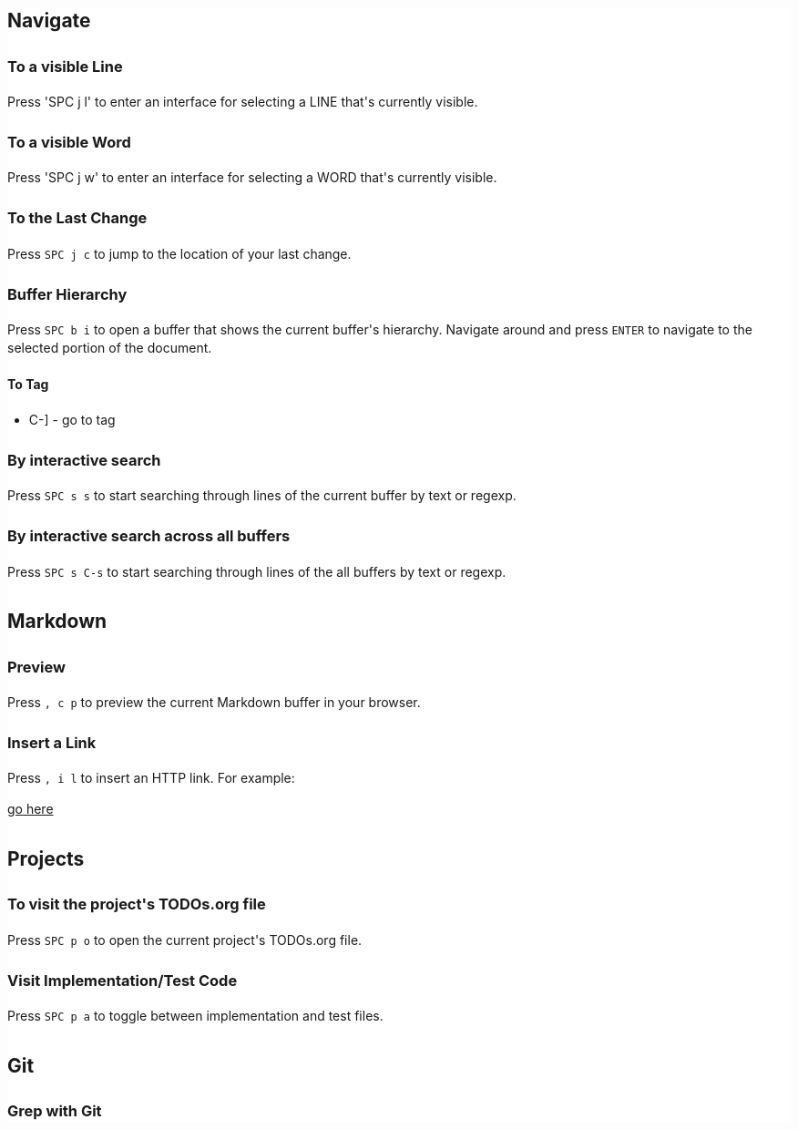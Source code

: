 ## Navigate ##
### To a visible Line ###

Press 'SPC j l' to enter an interface for selecting a LINE that's currently visible.

### To a visible Word ###

Press 'SPC j w' to enter an interface for selecting a WORD that's currently visible.

### To the Last Change ###

Press `SPC j c` to jump to the location of your last change.

### Buffer Hierarchy ###

Press `SPC b i` to open a buffer that shows the current buffer's hierarchy.  Navigate around and press `ENTER` to navigate to the selected portion of the document.

#### To Tag ####

* C-] - go to tag

### By interactive search ###

Press `SPC s s` to start searching through lines of the current buffer by text or regexp.

### By interactive search across all buffers ###

Press `SPC s C-s` to start searching through lines of the all buffers by text or regexp.

## Markdown ##
### Preview ###

Press `, c p` to preview the current Markdown buffer in your browser.

### Insert a Link ###

Press `, i l` to insert an HTTP link.  For example:

[go here](https://www.example.com)

## Projects ##
### To visit the project's TODOs.org file ###

Press `SPC p o` to open the current project's TODOs.org file.

### Visit Implementation/Test Code ###

Press `SPC p a` to toggle between implementation and test files.

## Git ##
### Grep with Git ###
